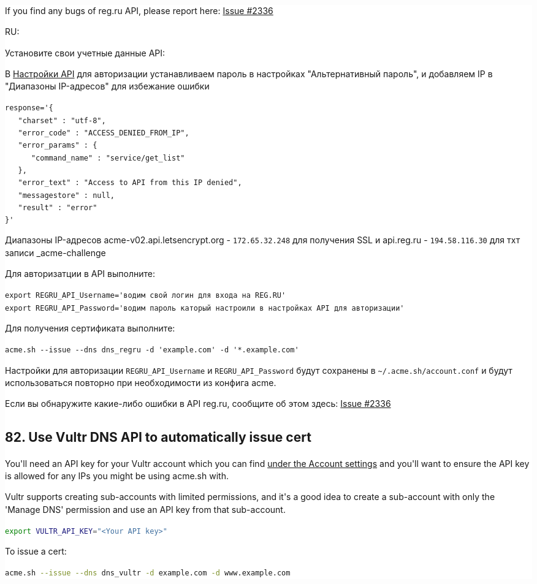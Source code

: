 If you find any bugs of reg.ru API, please report here: [Issue #2336](../issues/2336)

RU:

Установите свои учетные данные API:

В [Настройки API](https://www.reg.ru/user/account/#/settings/api/) для авторизации устанавливаем пароль в настройках "Альтернативный пароль", и добавляем IP в "Диапазоны IP-адресов" для избежание ошибки
```
response='{
   "charset" : "utf-8",
   "error_code" : "ACCESS_DENIED_FROM_IP",
   "error_params" : {
      "command_name" : "service/get_list"
   },
   "error_text" : "Access to API from this IP denied",
   "messagestore" : null,
   "result" : "error"
}'
```
Диапазоны IP-адресов
acme-v02.api.letsencrypt.org - `172.65.32.248` для получения SSL и api.reg.ru - `194.58.116.30` для тхт записи _acme-challenge

Для авторизатции в API выполните:
```
export REGRU_API_Username='водим свой логин для входа на REG.RU'
export REGRU_API_Password='водим пароль каторый настроили в настройках API для авторизации'
```
Для получения сертификата выполните:
```
acme.sh --issue --dns dns_regru -d 'example.com' -d '*.example.com'
```
Настройки для авторизации `REGRU_API_Username` и `REGRU_API_Password` будут сохранены в `~/.acme.sh/account.conf` и будут использоваться повторно при необходимости из конфига acme.

Если вы обнаружите какие-либо ошибки в API reg.ru, сообщите об этом здесь: [Issue #2336](../issues/2336)

## 82. Use Vultr DNS API to automatically issue cert

You'll need an API key for your Vultr account which you can find [under the Account settings](https://my.vultr.com/settings/#settingsapi) and you'll want to ensure the API key is allowed for any IPs you might be using acme.sh with.

Vultr supports creating sub-accounts with limited permissions, and it's a good idea to create a sub-account with only the 'Manage DNS' permission and use an API key from that sub-account.

```sh
export VULTR_API_KEY="<Your API key>"
```

To issue a cert:

```sh
acme.sh --issue --dns dns_vultr -d example.com -d www.example.com
```
